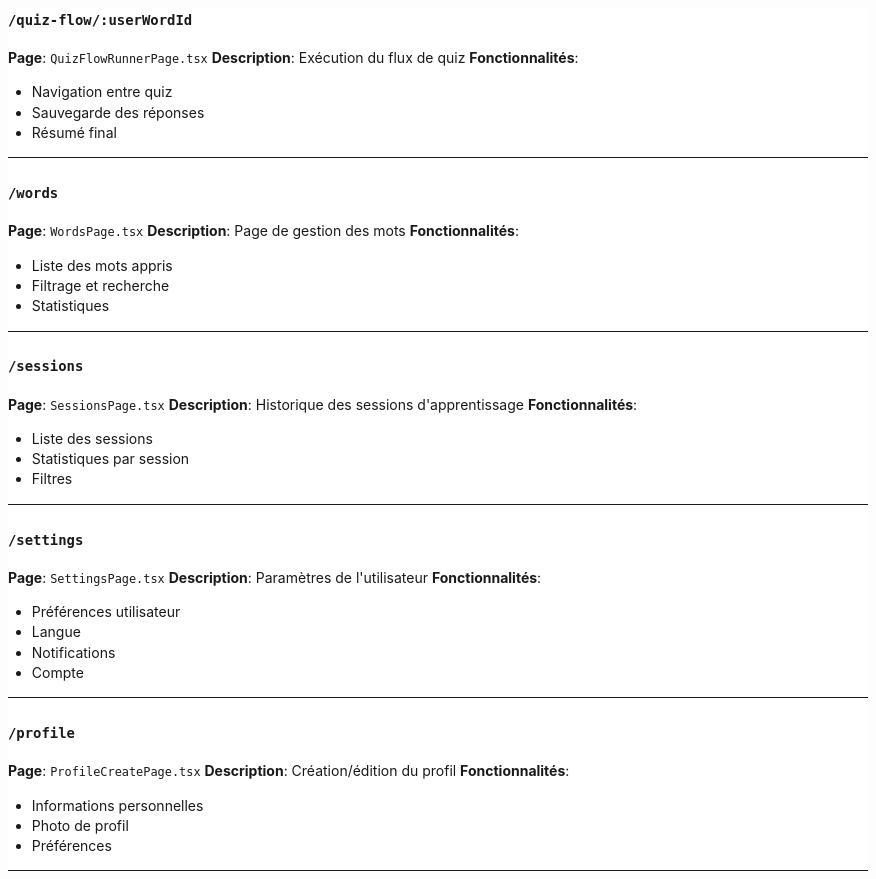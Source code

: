 
### `/quiz-flow/:userWordId`
**Page**: `QuizFlowRunnerPage.tsx`
**Description**: Exécution du flux de quiz
**Fonctionnalités**:
- Navigation entre quiz
- Sauvegarde des réponses
- Résumé final

---

### `/words`
**Page**: `WordsPage.tsx`
**Description**: Page de gestion des mots
**Fonctionnalités**:
- Liste des mots appris
- Filtrage et recherche
- Statistiques

---

### `/sessions`
**Page**: `SessionsPage.tsx`
**Description**: Historique des sessions d'apprentissage
**Fonctionnalités**:
- Liste des sessions
- Statistiques par session
- Filtres

---

### `/settings`
**Page**: `SettingsPage.tsx`
**Description**: Paramètres de l'utilisateur
**Fonctionnalités**:
- Préférences utilisateur
- Langue
- Notifications
- Compte

---

### `/profile`
**Page**: `ProfileCreatePage.tsx`
**Description**: Création/édition du profil
**Fonctionnalités**:
- Informations personnelles
- Photo de profil
- Préférences

---
